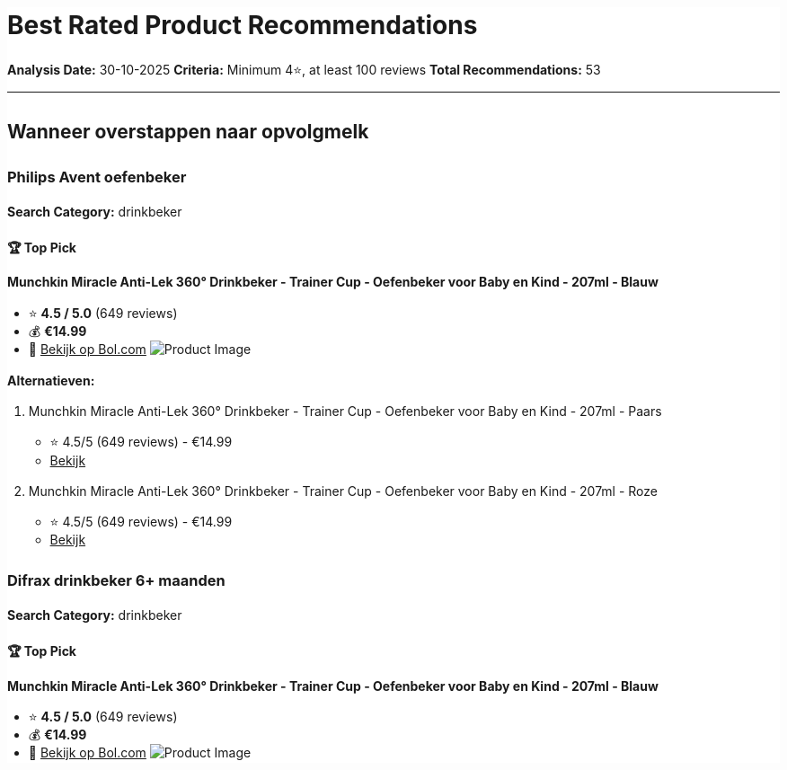 # Best Rated Product Recommendations

**Analysis Date:** 30-10-2025
**Criteria:** Minimum 4⭐, at least 100 reviews
**Total Recommendations:** 53

---

## Wanneer overstappen naar opvolgmelk

### Philips Avent oefenbeker

**Search Category:** drinkbeker

#### 🏆 Top Pick
**Munchkin Miracle Anti-Lek 360° Drinkbeker - Trainer Cup - Oefenbeker voor Baby en Kind - 207ml - Blauw**

- ⭐ **4.5 / 5.0** (649 reviews)
- 💰 **€14.99**
- 🔗 [Bekijk op Bol.com](https://www.bol.com/nl/nl/p/munchkin-miracle-360-trainer-cup-oefenbeker-blauw-drinkbeker-anti-lek-beker-207-ml/9200000039806634/)
  ![Product Image](https://media.s-bol.com/kLDrNzPElpj5/PNjMj0W/550x563.jpg)


**Alternatieven:**

1. Munchkin Miracle Anti-Lek 360° Drinkbeker - Trainer Cup - Oefenbeker voor Baby en Kind - 207ml - Paars
   - ⭐ 4.5/5 (649 reviews) - €14.99
   - [Bekijk](https://www.bol.com/nl/nl/p/munchkin-miracle-360-trainer-cup-oefenbeker-paars/9200000128102922/)

2. Munchkin Miracle Anti-Lek 360° Drinkbeker - Trainer Cup - Oefenbeker voor Baby en Kind - 207ml - Roze
   - ⭐ 4.5/5 (649 reviews) - €14.99
   - [Bekijk](https://www.bol.com/nl/nl/p/munchkin-miracle-360-trainer-cup-oefenbeker-roze-anti-lek-beker-207-ml/9200000051262031/)


### Difrax drinkbeker 6+ maanden

**Search Category:** drinkbeker

#### 🏆 Top Pick
**Munchkin Miracle Anti-Lek 360° Drinkbeker - Trainer Cup - Oefenbeker voor Baby en Kind - 207ml - Blauw**

- ⭐ **4.5 / 5.0** (649 reviews)
- 💰 **€14.99**
- 🔗 [Bekijk op Bol.com](https://www.bol.com/nl/nl/p/munchkin-miracle-360-trainer-cup-oefenbeker-blauw-drinkbeker-anti-lek-beker-207-ml/9200000039806634/)
  ![Product Image](https://media.s-bol.com/kLDrNzPElpj5/PNjMj0W/550x563.jpg)

